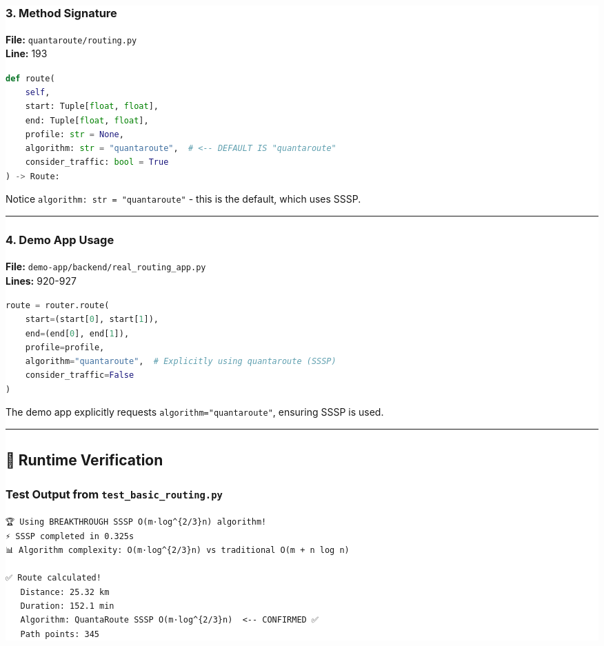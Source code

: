 ### 3. Method Signature

**File:** `quantaroute/routing.py`  
**Line:** 193

```python
def route(
    self, 
    start: Tuple[float, float], 
    end: Tuple[float, float],
    profile: str = None,
    algorithm: str = "quantaroute",  # <-- DEFAULT IS "quantaroute"
    consider_traffic: bool = True
) -> Route:
```

Notice `algorithm: str = "quantaroute"` - this is the default, which uses SSSP.

---

### 4. Demo App Usage

**File:** `demo-app/backend/real_routing_app.py`  
**Lines:** 920-927

```python
route = router.route(
    start=(start[0], start[1]),
    end=(end[0], end[1]),
    profile=profile,
    algorithm="quantaroute",  # Explicitly using quantaroute (SSSP)
    consider_traffic=False
)
```

The demo app explicitly requests `algorithm="quantaroute"`, ensuring SSSP is used.

---

## 🧪 Runtime Verification

### Test Output from `test_basic_routing.py`

```
🏆 Using BREAKTHROUGH SSSP O(m·log^{2/3}n) algorithm!
⚡ SSSP completed in 0.325s
📊 Algorithm complexity: O(m·log^{2/3}n) vs traditional O(m + n log n)

✅ Route calculated!
   Distance: 25.32 km
   Duration: 152.1 min
   Algorithm: QuantaRoute SSSP O(m·log^{2/3}n)  <-- CONFIRMED ✅
   Path points: 345
```
